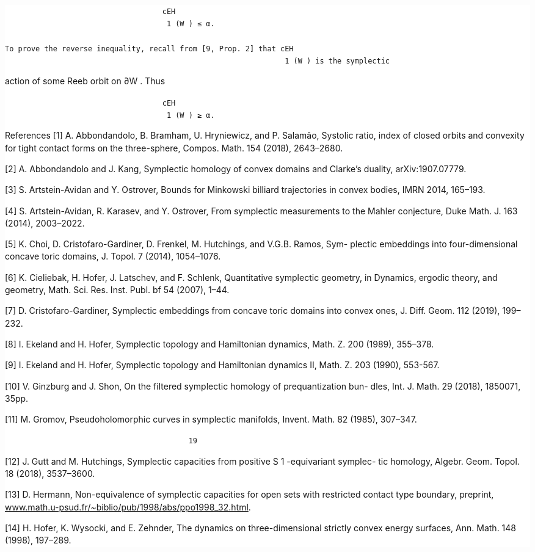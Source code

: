                                         cEH
                                         1 (W ) ≤ α.

    To prove the reverse inequality, recall from [9, Prop. 2] that cEH
                                                                    1 (W ) is the symplectic
action of some Reeb orbit on ∂W . Thus

                                        cEH
                                         1 (W ) ≥ α.




References
 [1] A. Abbondandolo, B. Bramham, U. Hryniewicz, and P. Salamão, Systolic ratio, index
     of closed orbits and convexity for tight contact forms on the three-sphere, Compos.
     Math. 154 (2018), 2643–2680.

 [2] A. Abbondandolo and J. Kang, Symplectic homology of convex domains and Clarke’s
     duality, arXiv:1907.07779.

 [3] S. Artstein-Avidan and Y. Ostrover, Bounds for Minkowski billiard trajectories in
     convex bodies, IMRN 2014, 165–193.

 [4] S. Artstein-Avidan, R. Karasev, and Y. Ostrover, From symplectic measurements to
     the Mahler conjecture, Duke Math. J. 163 (2014), 2003–2022.

 [5] K. Choi, D. Cristofaro-Gardiner, D. Frenkel, M. Hutchings, and V.G.B. Ramos, Sym-
     plectic embeddings into four-dimensional concave toric domains, J. Topol. 7 (2014),
     1054–1076.

 [6] K. Cieliebak, H. Hofer, J. Latschev, and F. Schlenk, Quantitative symplectic geometry,
     in Dynamics, ergodic theory, and geometry, Math. Sci. Res. Inst. Publ. bf 54 (2007),
     1–44.

 [7] D. Cristofaro-Gardiner, Symplectic embeddings from concave toric domains into convex
     ones, J. Diff. Geom. 112 (2019), 199–232.

 [8] I. Ekeland and H. Hofer, Symplectic topology and Hamiltonian dynamics, Math. Z.
     200 (1989), 355–378.

 [9] I. Ekeland and H. Hofer, Symplectic topology and Hamiltonian dynamics II, Math. Z.
     203 (1990), 553-567.

[10] V. Ginzburg and J. Shon, On the filtered symplectic homology of prequantization bun-
     dles, Int. J. Math. 29 (2018), 1850071, 35pp.

[11] M. Gromov, Pseudoholomorphic curves in symplectic manifolds, Invent. Math. 82
     (1985), 307–347.

                                              19
[12] J. Gutt and M. Hutchings, Symplectic capacities from positive S 1 -equivariant symplec-
     tic homology, Algebr. Geom. Topol. 18 (2018), 3537–3600.

[13] D.     Hermann,     Non-equivalence     of   symplectic    capacities     for
     open    sets   with   restricted   contact  type     boundary,      preprint,
     www.math.u-psud.fr/~biblio/pub/1998/abs/ppo1998_32.html.

[14] H. Hofer, K. Wysocki, and E. Zehnder, The dynamics on three-dimensional strictly
     convex energy surfaces, Ann. Math. 148 (1998), 197–289.

